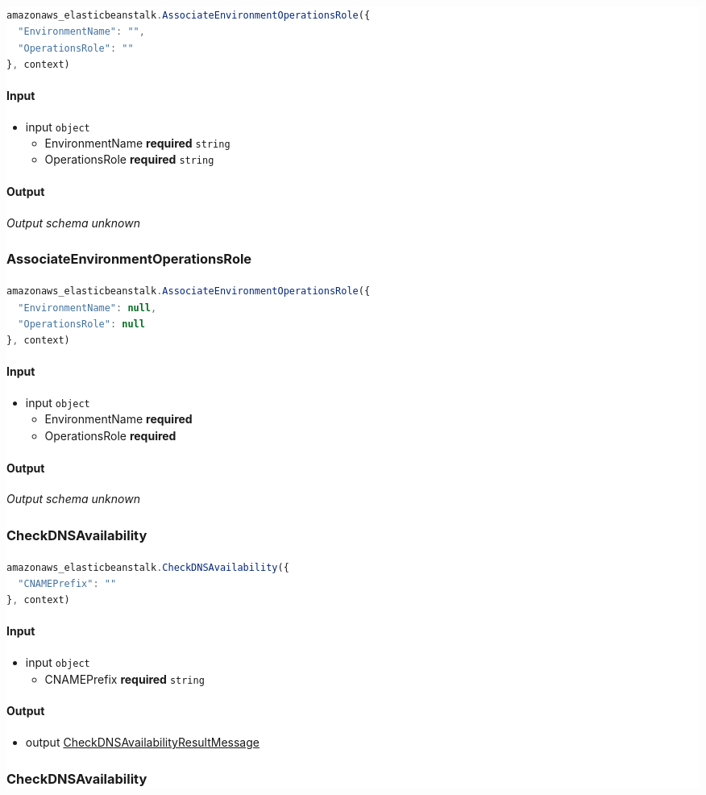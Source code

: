 

```js
amazonaws_elasticbeanstalk.AssociateEnvironmentOperationsRole({
  "EnvironmentName": "",
  "OperationsRole": ""
}, context)
```

#### Input
* input `object`
  * EnvironmentName **required** `string`
  * OperationsRole **required** `string`

#### Output
*Output schema unknown*

### AssociateEnvironmentOperationsRole



```js
amazonaws_elasticbeanstalk.AssociateEnvironmentOperationsRole({
  "EnvironmentName": null,
  "OperationsRole": null
}, context)
```

#### Input
* input `object`
  * EnvironmentName **required**
  * OperationsRole **required**

#### Output
*Output schema unknown*

### CheckDNSAvailability



```js
amazonaws_elasticbeanstalk.CheckDNSAvailability({
  "CNAMEPrefix": ""
}, context)
```

#### Input
* input `object`
  * CNAMEPrefix **required** `string`

#### Output
* output [CheckDNSAvailabilityResultMessage](#checkdnsavailabilityresultmessage)

### CheckDNSAvailability

